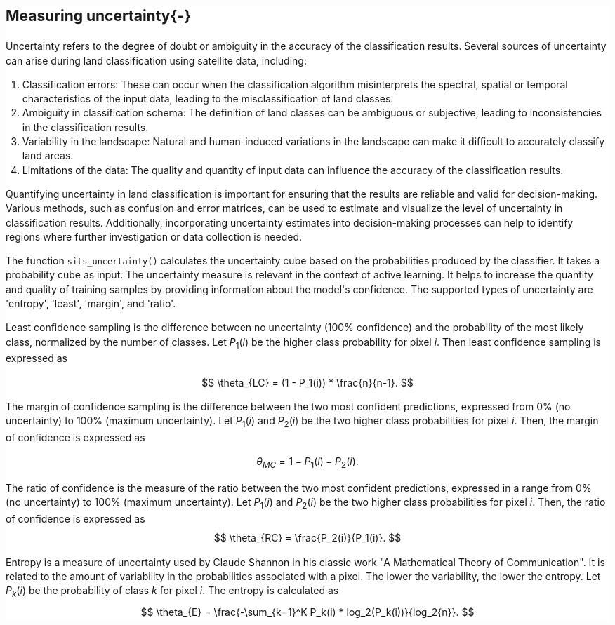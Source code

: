 ## Measuring uncertainty{-} 

Uncertainty refers to the degree of doubt or ambiguity in the accuracy of the classification results. Several sources of uncertainty can arise during land classification using satellite data, including:

1.	Classification errors: These can occur when the classification algorithm misinterprets the spectral, spatial or temporal characteristics of the input data, leading to the misclassification of land classes.
2.	Ambiguity in classification schema: The definition of land classes can be ambiguous or subjective, leading to inconsistencies in the classification results.
3.	Variability in the landscape: Natural and human-induced variations in the landscape can make it difficult to accurately classify land areas.
4.	Limitations of the data: The quality and quantity of input data can influence the accuracy of the classification results.

Quantifying uncertainty in land classification is important for ensuring that the results are reliable and valid for decision-making. Various methods, such as confusion and error matrices, can be used to estimate and visualize the level of uncertainty in classification results. Additionally, incorporating uncertainty estimates into decision-making processes can help to identify regions where further investigation or data collection is needed. 

The function `sits_uncertainty()` calculates the uncertainty cube based on the probabilities produced by the classifier. It takes a probability cube as input. The uncertainty measure is relevant in the context of active learning. It helps to increase the quantity and quality of training samples by providing information about the model's confidence. The supported types of uncertainty are 'entropy', 'least', 'margin', and 'ratio'. 

Least confidence sampling is the difference between no uncertainty (100% confidence) and the probability of the most likely class, normalized by the number of classes. Let $P_1(i)$ be the higher class probability for pixel $i$. Then least confidence sampling is expressed as

$$
\theta_{LC} = (1 - P_1(i)) * \frac{n}{n-1}.
$$

The margin of confidence sampling is the difference between the two most confident predictions, expressed from 0% (no uncertainty) to 100% (maximum uncertainty). Let $P_1(i)$ and $P_2(i)$ be the two higher class probabilities for pixel $i$. Then, the margin of confidence is expressed as 

$$
\theta_{MC} = 1 - P_1(i) - P_2(i).
$$

The ratio of confidence is the measure of the ratio between the two most confident predictions, expressed in a range from 0% (no uncertainty) to 100% (maximum uncertainty). Let $P_1(i)$ and $P_2(i)$ be the two higher class probabilities for pixel $i$. Then, the ratio of confidence is expressed as 
$$
\theta_{RC} = \frac{P_2(i)}{P_1(i)}.
$$

Entropy is a measure of uncertainty used by Claude Shannon in his classic work "A Mathematical Theory of Communication". It is related to the amount of variability in the probabilities associated with a pixel. The lower the variability, the lower the entropy. Let $P_k(i)$ be the probability of class $k$ for pixel $i$. The entropy is calculated as 
$$
\theta_{E} = \frac{-\sum_{k=1}^K P_k(i) * log_2(P_k(i))}{log_2{n}}.
$$
